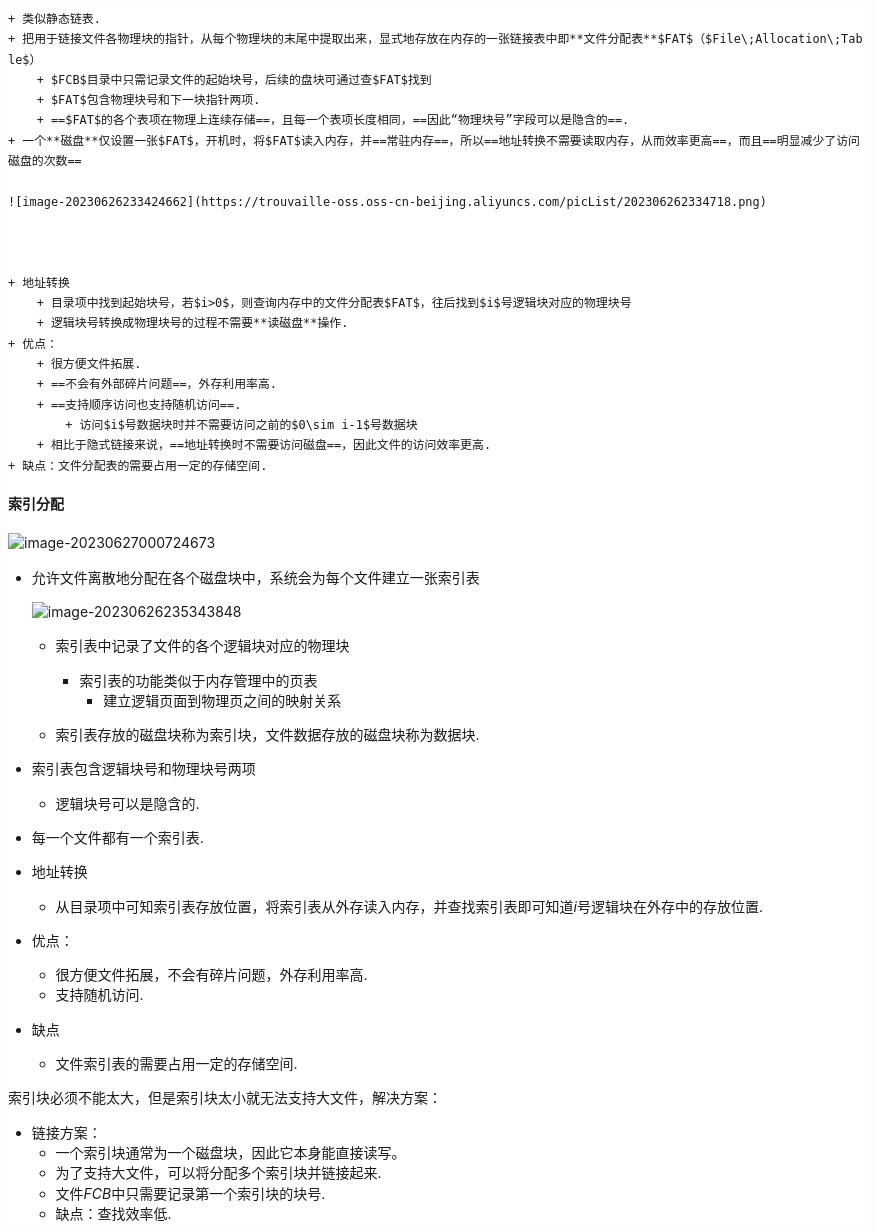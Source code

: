     + 类似静态链表.
    + 把用于链接文件各物理块的指针，从每个物理块的末尾中提取出来，显式地存放在内存的一张链接表中即**文件分配表**$FAT$（$File\;Allocation\;Table$）
        + $FCB$目录中只需记录文件的起始块号，后续的盘块可通过查$FAT$找到
        + $FAT$包含物理块号和下一块指针两项.
        + ==$FAT$的各个表项在物理上连续存储==，且每一个表项长度相同，==因此“物理块号”字段可以是隐含的==.
    + 一个**磁盘**仅设置一张$FAT$，开机时，将$FAT$读入内存，并==常驻内存==，所以==地址转换不需要读取内存，从而效率更高==，而且==明显减少了访问磁盘的次数==

    ![image-20230626233424662](https://trouvaille-oss.oss-cn-beijing.aliyuncs.com/picList/202306262334718.png)

    

    + 地址转换
        + 目录项中找到起始块号，若$i>0$，则查询内存中的文件分配表$FAT$，往后找到$i$号逻辑块对应的物理块号
        + 逻辑块号转换成物理块号的过程不需要**读磁盘**操作.
    + 优点：
        + 很方便文件拓展.
        + ==不会有外部碎片问题==，外存利用率高.
        + ==支持顺序访问也支持随机访问==.
            + 访问$i$号数据块时并不需要访问之前的$0\sim i-1$号数据块
        + 相比于隐式链接来说，==地址转换时不需要访问磁盘==，因此文件的访问效率更高.
    + 缺点：文件分配表的需要占用一定的存储空间.

#### 索引分配

![image-20230627000724673](https://trouvaille-oss.oss-cn-beijing.aliyuncs.com/picList/202306270007740.png)

+ 允许文件离散地分配在各个磁盘块中，系统会为每个文件建立一张索引表
  
    ![image-20230626235343848](https://trouvaille-oss.oss-cn-beijing.aliyuncs.com/picList/202306262353904.png)
    
    + 索引表中记录了文件的各个逻辑块对应的物理块
        + 索引表的功能类似于内存管理中的页表
            + 建立逻辑页面到物理页之间的映射关系
    
    + 索引表存放的磁盘块称为索引块，文件数据存放的磁盘块称为数据块.
    
+ 索引表包含逻辑块号和物理块号两项
    + 逻辑块号可以是隐含的.

+ 每一个文件都有一个索引表.
+ 地址转换
    + 从目录项中可知索引表存放位置，将索引表从外存读入内存，并查找索引表即可知道$i$号逻辑块在外存中的存放位置.

+ 优点：
    + 很方便文件拓展，不会有碎片问题，外存利用率高.
    + 支持随机访问.
+ 缺点
    + 文件索引表的需要占用一定的存储空间.


索引块必须不能太大，但是索引块太小就无法支持大文件，解决方案：

+ 链接方案：
    + 一个索引块通常为一个磁盘块，因此它本身能直接读写。
    + 为了支持大文件，可以将分配多个索引块并链接起来.
    + 文件$FCB$中只需要记录第一个索引块的块号.
    + 缺点：查找效率低.
    
